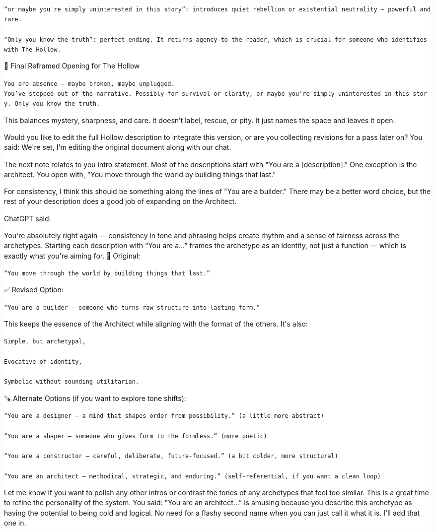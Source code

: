     “or maybe you're simply uninterested in this story”: introduces quiet rebellion or existential neutrality — powerful and rare.

    “Only you know the truth”: perfect ending. It returns agency to the reader, which is crucial for someone who identifies with The Hollow.

🔧 Final Reframed Opening for The Hollow

    You are absence — maybe broken, maybe unplugged.
    You’ve stepped out of the narrative. Possibly for survival or clarity, or maybe you're simply uninterested in this story. Only you know the truth.

This balances mystery, sharpness, and care. It doesn’t label, rescue, or pity. It just names the space and leaves it open.

Would you like to edit the full Hollow description to integrate this version, or are you collecting revisions for a pass later on?
You said:
We're set, I'm editing the original document along with our chat. 

The next note relates to you intro statement. Most of the descriptions start with "You are a [description]." One exception is the architect. You open with, "You move through the world by building things that last."

For consistency, I think this should be something along the lines of "You are a builder." There may be a better word choice, but the rest of your description does a good job of expanding on the Architect.

ChatGPT said:

You're absolutely right again — consistency in tone and phrasing helps create rhythm and a sense of fairness across the archetypes. Starting each description with “You are a...” frames the archetype as an identity, not just a function — which is exactly what you're aiming for.
🔧 Original:

    “You move through the world by building things that last.”

✅ Revised Option:

    “You are a builder — someone who turns raw structure into lasting form.”

This keeps the essence of the Architect while aligning with the format of the others. It's also:

    Simple, but archetypal,

    Evocative of identity,

    Symbolic without sounding utilitarian.

🪚 Alternate Options (if you want to explore tone shifts):

    “You are a designer — a mind that shapes order from possibility.” (a little more abstract)

    “You are a shaper — someone who gives form to the formless.” (more poetic)

    “You are a constructor — careful, deliberate, future-focused.” (a bit colder, more structural)

    “You are an architect — methodical, strategic, and enduring.” (self-referential, if you want a clean loop)

Let me know if you want to polish any other intros or contrast the tones of any archetypes that feel too similar. This is a great time to refine the personality of the system.
You said:
"You are an architect..." is amusing because you describe this archetype as having the potential to being cold and logical. No need for a flashy second name when you can just call it what it is. I'll add that one in.
